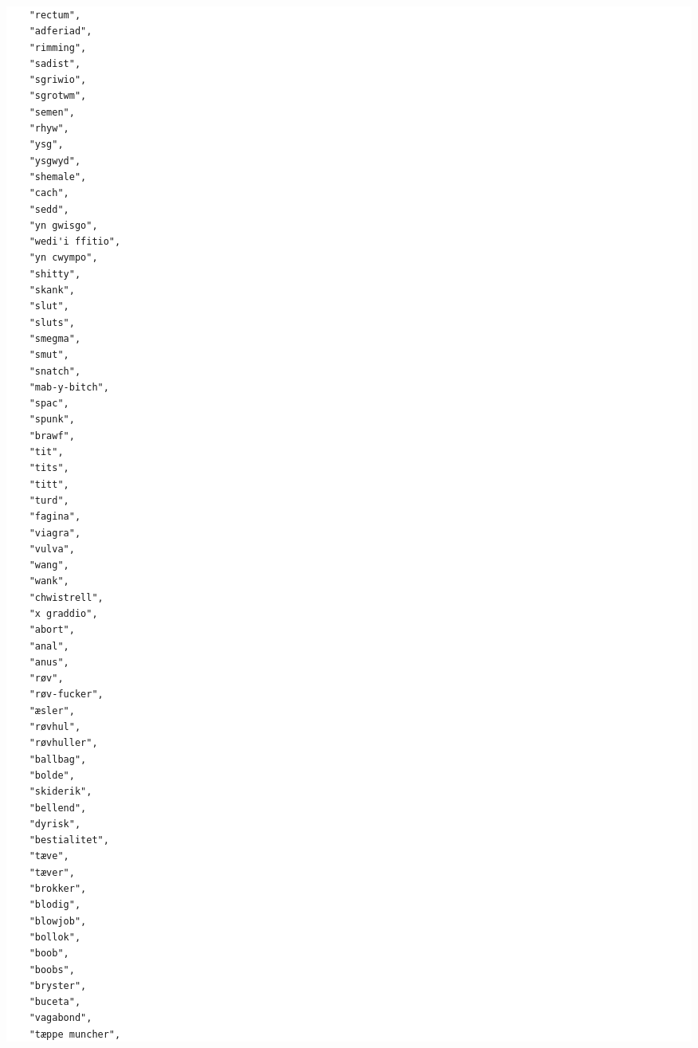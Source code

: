         "rectum",
        "adferiad",
        "rimming",
        "sadist",
        "sgriwio",
        "sgrotwm",
        "semen",
        "rhyw",
        "ysg",
        "ysgwyd",
        "shemale",
        "cach",
        "sedd",
        "yn gwisgo",
        "wedi'i ffitio",
        "yn cwympo",
        "shitty",
        "skank",
        "slut",
        "sluts",
        "smegma",
        "smut",
        "snatch",
        "mab-y-bitch",
        "spac",
        "spunk",
        "brawf",
        "tit",
        "tits",
        "titt",
        "turd",
        "fagina",
        "viagra",
        "vulva",
        "wang",
        "wank",
        "chwistrell",
        "x graddio",
        "abort",
        "anal",
        "anus",
        "røv",
        "røv-fucker",
        "æsler",
        "røvhul",
        "røvhuller",
        "ballbag",
        "bolde",
        "skiderik",
        "bellend",
        "dyrisk",
        "bestialitet",
        "tæve",
        "tæver",
        "brokker",
        "blodig",
        "blowjob",
        "bollok",
        "boob",
        "boobs",
        "bryster",
        "buceta",
        "vagabond",
        "tæppe muncher",